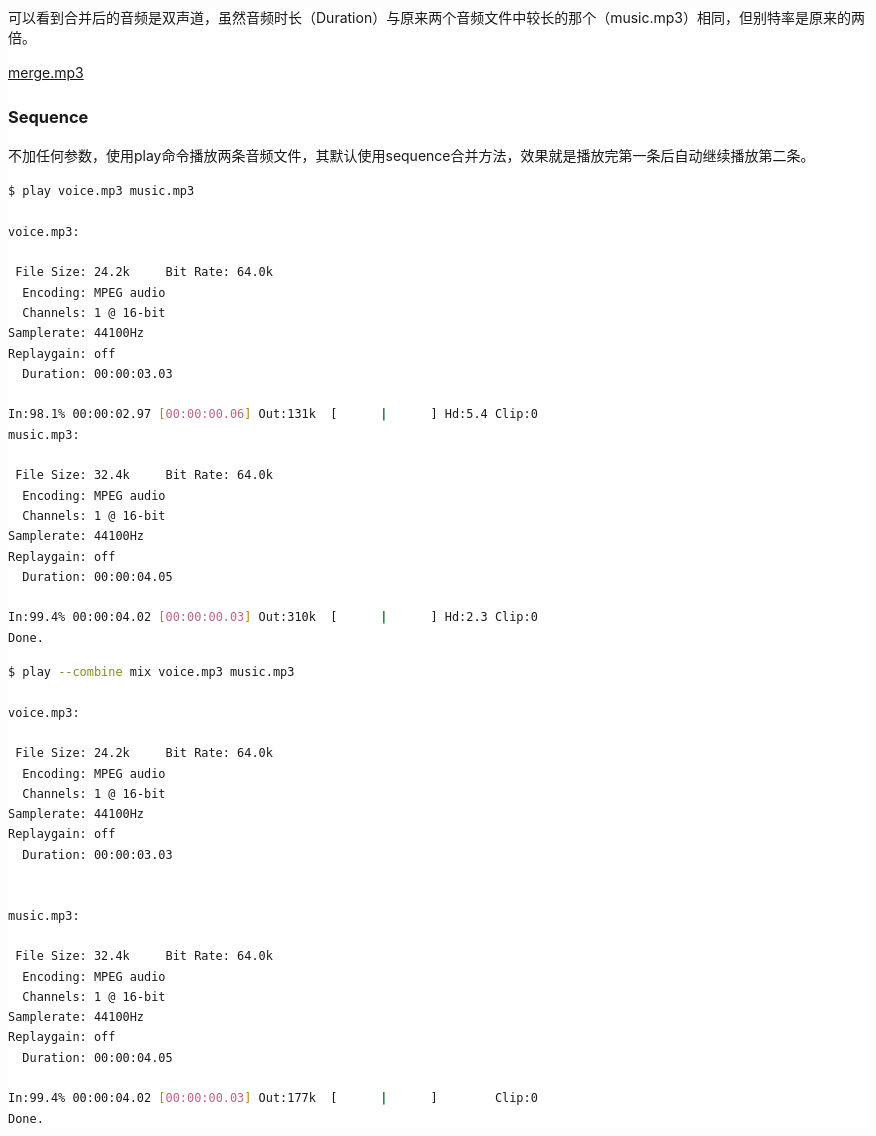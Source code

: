 可以看到合并后的音频是双声道，虽然音频时长（Duration）与原来两个音频文件中较长的那个（music.mp3）相同，但别特率是原来的两倍。

[merge.mp3](audio/merge_Da92ukDPsM.mp3)

### Sequence

不加任何参数，使用play命令播放两条音频文件，其默认使用sequence合并方法，效果就是播放完第一条后自动继续播放第二条。

```bash
$ play voice.mp3 music.mp3

voice.mp3:

 File Size: 24.2k     Bit Rate: 64.0k
  Encoding: MPEG audio
  Channels: 1 @ 16-bit
Samplerate: 44100Hz
Replaygain: off
  Duration: 00:00:03.03

In:98.1% 00:00:02.97 [00:00:00.06] Out:131k  [      |      ] Hd:5.4 Clip:0
music.mp3:

 File Size: 32.4k     Bit Rate: 64.0k
  Encoding: MPEG audio
  Channels: 1 @ 16-bit
Samplerate: 44100Hz
Replaygain: off
  Duration: 00:00:04.05

In:99.4% 00:00:04.02 [00:00:00.03] Out:310k  [      |      ] Hd:2.3 Clip:0
Done.
```

```bash
$ play --combine mix voice.mp3 music.mp3

voice.mp3:

 File Size: 24.2k     Bit Rate: 64.0k
  Encoding: MPEG audio
  Channels: 1 @ 16-bit
Samplerate: 44100Hz
Replaygain: off
  Duration: 00:00:03.03


music.mp3:

 File Size: 32.4k     Bit Rate: 64.0k
  Encoding: MPEG audio
  Channels: 1 @ 16-bit
Samplerate: 44100Hz
Replaygain: off
  Duration: 00:00:04.05

In:99.4% 00:00:04.02 [00:00:00.03] Out:177k  [      |      ]        Clip:0
Done.
```
